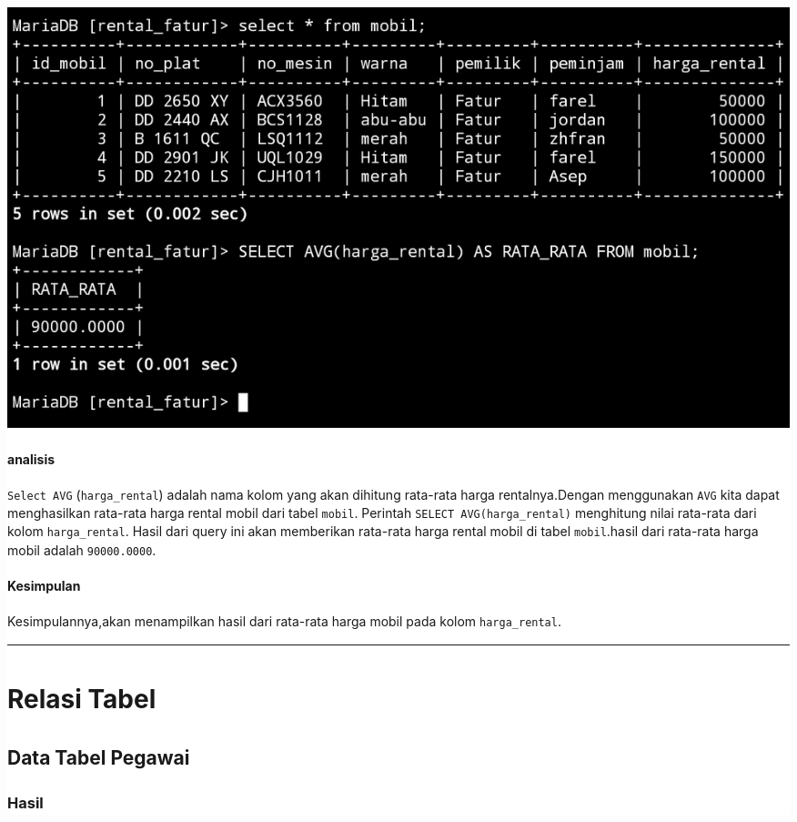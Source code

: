 ![Avg](asets/AVG.jpg)
#### analisis 

`Select AVG` (`harga_rental`) adalah nama kolom yang akan dihitung rata-rata harga rentalnya.Dengan menggunakan `AVG` kita dapat menghasilkan rata-rata harga rental mobil dari tabel `mobil`. Perintah `SELECT AVG(harga_rental)` menghitung nilai rata-rata dari kolom `harga_rental`.
Hasil dari query ini akan memberikan rata-rata harga rental mobil di tabel `mobil`.hasil dari rata-rata harga mobil adalah `90000.0000`.

#### Kesimpulan 
 
Kesimpulannya,akan menampilkan hasil dari rata-rata harga mobil pada kolom `harga_rental`.



___

# Relasi Tabel

## Data Tabel Pegawai

### Hasil
